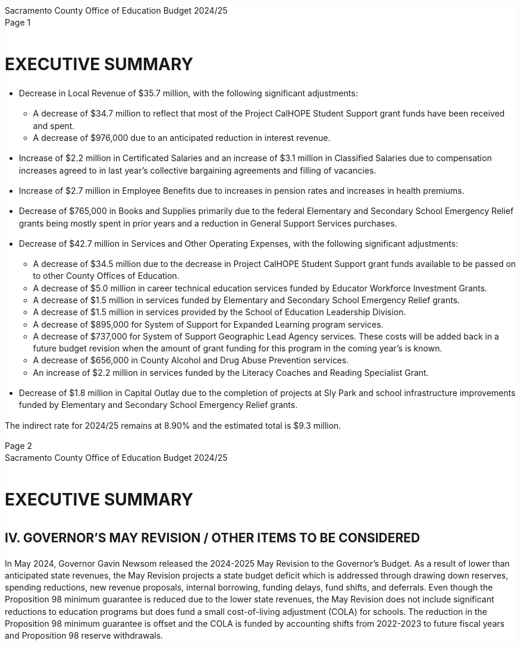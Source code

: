 
Sacramento County Office of Education Budget 2024/25  
Page 1

# EXECUTIVE SUMMARY

- Decrease in Local Revenue of $35.7 million, with the following significant adjustments:
  - A decrease of $34.7 million to reflect that most of the Project CalHOPE Student Support grant funds have been received and spent.
  - A decrease of $976,000 due to an anticipated reduction in interest revenue.

- Increase of $2.2 million in Certificated Salaries and an increase of $3.1 million in Classified Salaries due to compensation increases agreed to in last year’s collective bargaining agreements and filling of vacancies.

- Increase of $2.7 million in Employee Benefits due to increases in pension rates and increases in health premiums.

- Decrease of $765,000 in Books and Supplies primarily due to the federal Elementary and Secondary School Emergency Relief grants being mostly spent in prior years and a reduction in General Support Services purchases.

- Decrease of $42.7 million in Services and Other Operating Expenses, with the following significant adjustments:
  - A decrease of $34.5 million due to the decrease in Project CalHOPE Student Support grant funds available to be passed on to other County Offices of Education.
  - A decrease of $5.0 million in career technical education services funded by Educator Workforce Investment Grants.
  - A decrease of $1.5 million in services funded by Elementary and Secondary School Emergency Relief grants.
  - A decrease of $1.5 million in services provided by the School of Education Leadership Division.
  - A decrease of $895,000 for System of Support for Expanded Learning program services.
  - A decrease of $737,000 for System of Support Geographic Lead Agency services. These costs will be added back in a future budget revision when the amount of grant funding for this program in the coming year’s is known.
  - A decrease of $656,000 in County Alcohol and Drug Abuse Prevention services.
  - An increase of $2.2 million in services funded by the Literacy Coaches and Reading Specialist Grant.

- Decrease of $1.8 million in Capital Outlay due to the completion of projects at Sly Park and school infrastructure improvements funded by Elementary and Secondary School Emergency Relief grants.

The indirect rate for 2024/25 remains at 8.90% and the estimated total is $9.3 million.

Page 2  
Sacramento County Office of Education Budget 2024/25

# EXECUTIVE SUMMARY

## IV. GOVERNOR’S MAY REVISION / OTHER ITEMS TO BE CONSIDERED

In May 2024, Governor Gavin Newsom released the 2024-2025 May Revision to the Governor’s Budget. As a result of lower than anticipated state revenues, the May Revision projects a state budget deficit which is addressed through drawing down reserves, spending reductions, new revenue proposals, internal borrowing, funding delays, fund shifts, and deferrals. Even though the Proposition 98 minimum guarantee is reduced due to the lower state revenues, the May Revision does not include significant reductions to education programs but does fund a small cost-of-living adjustment (COLA) for schools. The reduction in the Proposition 98 minimum guarantee is offset and the COLA is funded by accounting shifts from 2022-2023 to future fiscal years and Proposition 98 reserve withdrawals.
